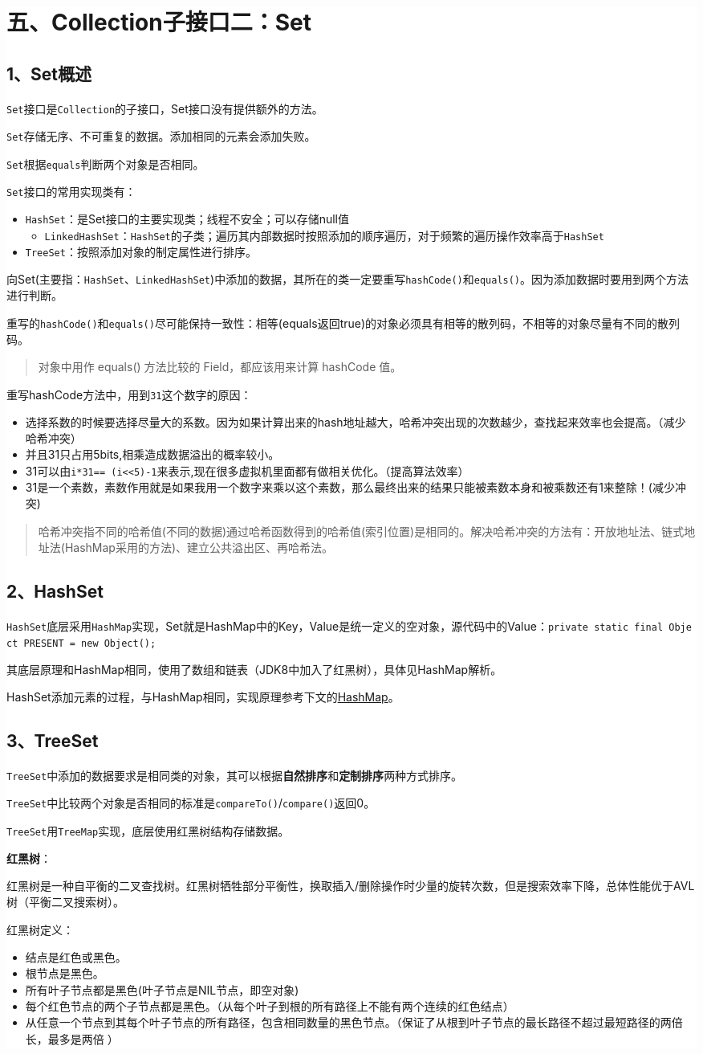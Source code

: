 


# 五、Collection子接口二：Set

## 1、Set概述

`Set`接口是`Collection`的子接口，Set接口没有提供额外的方法。

`Set`存储无序、不可重复的数据。添加相同的元素会添加失败。

`Set`根据`equals`判断两个对象是否相同。

`Set`接口的常用实现类有：

* `HashSet`：是Set接口的主要实现类；线程不安全；可以存储null值
  * `LinkedHashSet`：`HashSet`的子类；遍历其内部数据时按照添加的顺序遍历，对于频繁的遍历操作效率高于`HashSet`
* `TreeSet`：按照添加对象的制定属性进行排序。

向Set(主要指：`HashSet`、`LinkedHashSet`)中添加的数据，其所在的类一定要重写`hashCode()`和`equals()`。因为添加数据时要用到两个方法进行判断。

重写的`hashCode()`和`equals()`尽可能保持一致性：相等(equals返回true)的对象必须具有相等的散列码，不相等的对象尽量有不同的散列码。

> 对象中用作 equals() 方法比较的 Field，都应该用来计算 hashCode 值。

重写hashCode方法中，用到`31`这个数字的原因：

* 选择系数的时候要选择尽量大的系数。因为如果计算出来的hash地址越大，哈希冲突出现的次数越少，查找起来效率也会提高。（减少哈希冲突）
* 并且31只占用5bits,相乘造成数据溢出的概率较小。
* 31可以由`i*31== (i<<5)-1`来表示,现在很多虚拟机里面都有做相关优化。（提高算法效率）
* 31是一个素数，素数作用就是如果我用一个数字来乘以这个素数，那么最终出来的结果只能被素数本身和被乘数还有1来整除！(减少冲突)

> 哈希冲突指不同的哈希值(不同的数据)通过哈希函数得到的哈希值(索引位置)是相同的。解决哈希冲突的方法有：开放地址法、链式地址法(HashMap采用的方法)、建立公共溢出区、再哈希法。

## 2、HashSet

`HashSet`底层采用`HashMap`实现，Set就是HashMap中的Key，Value是统一定义的空对象，源代码中的Value：`private static final Object PRESENT = new Object();`

其底层原理和HashMap相同，使用了数组和链表（JDK8中加入了红黑树），具体见HashMap解析。

HashSet添加元素的过程，与HashMap相同，实现原理参考下文的[HashMap](#HashMap)。

## 3、TreeSet

`TreeSet`中添加的数据要求是相同类的对象，其可以根据**自然排序**和**定制排序**两种方式排序。

`TreeSet`中比较两个对象是否相同的标准是`compareTo()`/`compare()`返回0。

`TreeSet`用`TreeMap`实现，底层使用红黑树结构存储数据。

**红黑树**：

红黑树是一种自平衡的二叉查找树。红黑树牺牲部分平衡性，换取插入/删除操作时少量的旋转次数，但是搜索效率下降，总体性能优于AVL树（平衡二叉搜索树）。

红黑树定义：

*  结点是红色或黑色。
* 根节点是黑色。
* 所有叶子节点都是黑色(叶子节点是NIL节点，即空对象)
* 每个红色节点的两个子节点都是黑色。（从每个叶子到根的所有路径上不能有两个连续的红色结点）
* 从任意一个节点到其每个叶子节点的所有路径，包含相同数量的黑色节点。（保证了从根到叶子节点的最长路径不超过最短路径的两倍长，最多是两倍 ）
